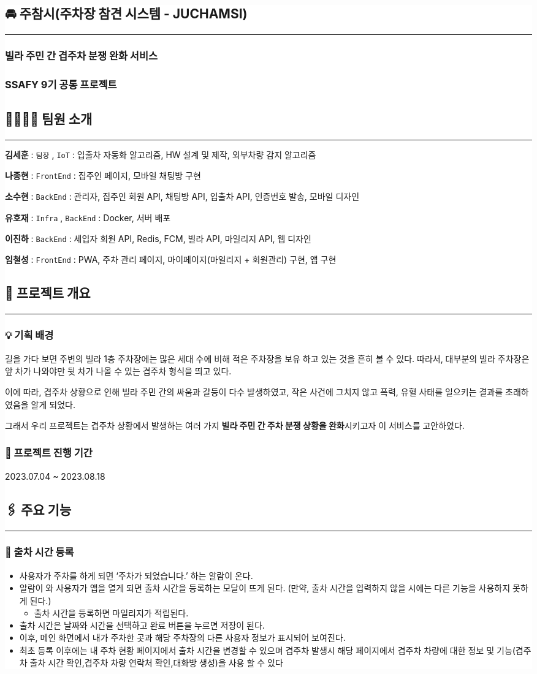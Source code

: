 ## 🚘 주참시(주차장 참견 시스템 - JUCHAMSI)

---

### 빌라 주민 간 겹주차 분쟁 완화 서비스

### SSAFY 9기 공통 프로젝트

## 👩‍👩‍👧‍👧 팀원 소개

---

**김세훈** : `팀장` , `IoT` : 입출차 자동화 알고리즘, HW 설계 및 제작, 외부차량 감지 알고리즘

**나종현** : `FrontEnd` : 집주인 페이지, 모바일 채팅방 구현

**소수현** : `BackEnd` : 관리자, 집주인 회원 API, 채팅방 API, 입출차 API, 인증번호 발송, 모바일 디자인

**유호재** : `Infra` , `BackEnd` : Docker, 서버 배포

**이진하** : `BackEnd` : 세입자 회원 API, Redis, FCM, 빌라 API, 마일리지 API, 웹 디자인

**임철성** : `FrontEnd` : PWA, 주차 관리 페이지, 마이페이지(마일리지 + 회원관리) 구현, 앱 구현

## 🔗 프로젝트 개요

---

### 💡 기획 배경

 길을 가다 보면 주변의 빌라 1층 주차장에는 많은 세대 수에 비해 적은 주차장을 보유 하고 있는 것을 흔히 볼 수 있다. 따라서, 대부분의 빌라 주차장은 앞 차가 나와야만 뒷 차가 나올 수 있는 겹주차 형식을 띄고 있다.

 이에 따라, 겹주차 상황으로 인해 빌라 주민 간의 싸움과 갈등이 다수 발생하였고, 작은 사건에 그치지 않고 폭력, 유혈 사태를 일으키는 결과를 초래하였음을 알게 되었다.

 그래서 우리 프로젝트는 겹주차 상황에서 발생하는 여러 가지 **빌라 주민 간 주차 분쟁 상황을 완화**시키고자 이 서비스를 고안하였다.

### 📅 프로젝트 진행 기간

2023.07.04 ~ 2023.08.18

## 🖇️ 주요 기능

---

### 📝 출차 시간 등록

- 사용자가 주차를 하게 되면 ‘주차가 되었습니다.’ 하는 알람이 온다.
- 알람이 와 사용자가 앱을 열게 되면 출차 시간을 등록하는 모달이 뜨게 된다. (만약, 출차 시간을 입력하지 않을 시에는 다른 기능을 사용하지 못하게 된다.)
    - 출차 시간을 등록하면 마일리지가 적립된다.
- 출차 시간은 날짜와 시간을 선택하고 완료 버튼을 누르면 저장이 된다.
- 이후, 메인 화면에서 내가 주차한 곳과 해당 주차장의 다른 사용자 정보가 표시되어 보여진다.
- 최초 등록 이후에는 내 주차 현황 페이지에서 출차 시간을 변경할 수 있으며 겹주차 발생시 해당 페이지에서 겹주차 차량에 대한 정보 및 기능(겹주차 출차 시간 확인,겹주차 차량 연락처 확인,대화방 생성)을 사용 할 수 있다

